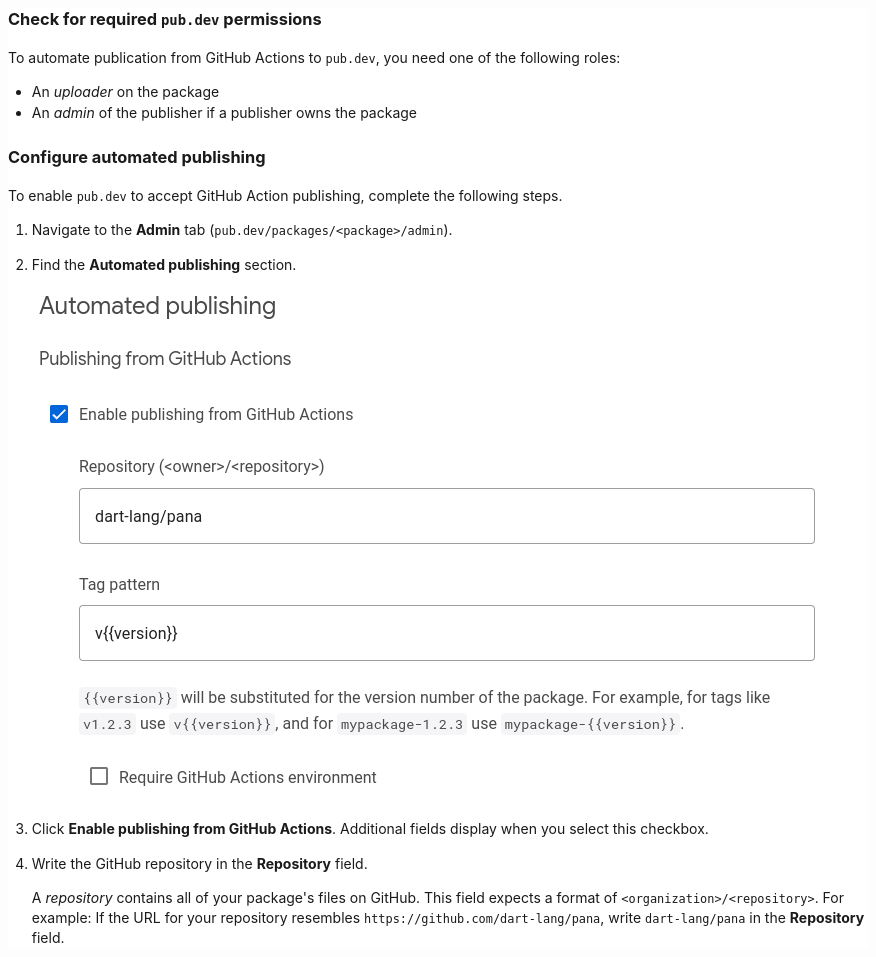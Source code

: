 ### Check for required `pub.dev` permissions

To automate publication from GitHub Actions to `pub.dev`, you need one
of the following roles:

* An _uploader_ on the package
* An _admin_ of the publisher if a publisher owns the package

### Configure automated publishing

To enable `pub.dev` to accept GitHub Action publishing, complete the
following steps.

1. Navigate to the **Admin** tab (`pub.dev/packages/<package>/admin`).
1. Find the **Automated publishing** section.

   ![pub.dev Publishing from GitHub Actions form](pub-dev-gh-setup.png)

1. Click **Enable publishing from GitHub Actions**.
   Additional fields display when you select this checkbox.
1. Write the GitHub repository in the **Repository** field.

   A _repository_ contains all of your package's files on GitHub.
   This field expects a format of `<organization>/<repository>`.
   For example: If the URL for your repository resembles
   `https://github.com/dart-lang/pana`, write `dart-lang/pana` in the
   **Repository** field.
